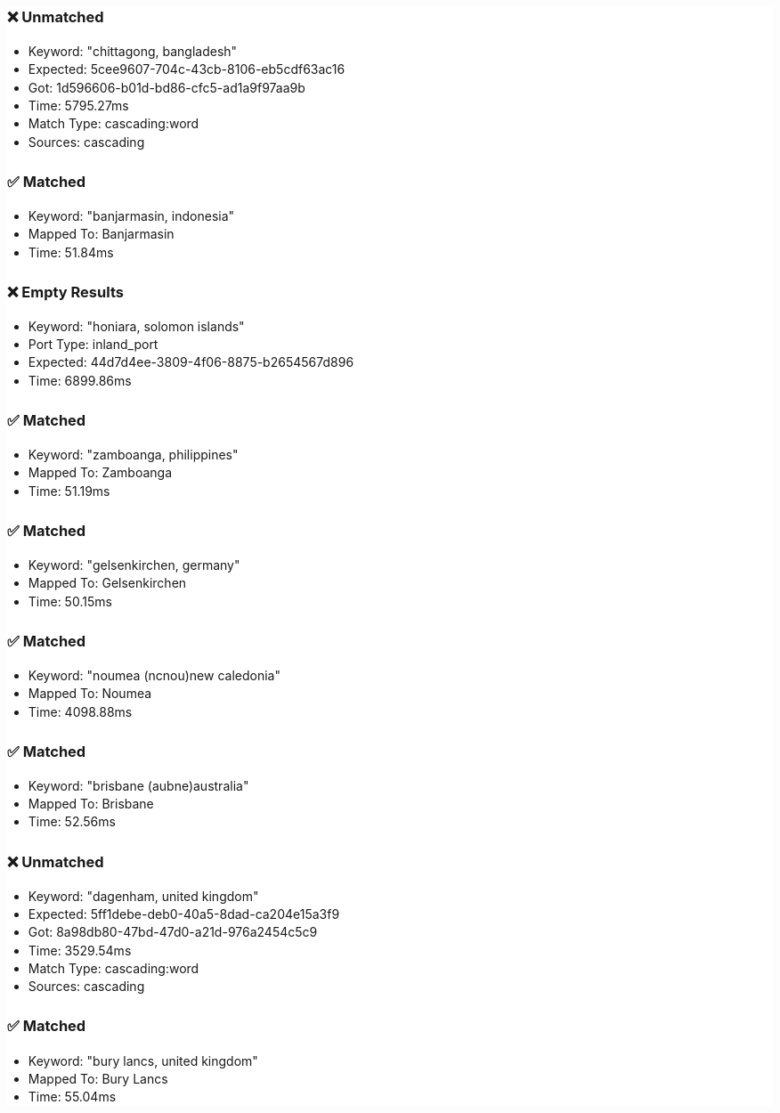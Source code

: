 ### ❌ Unmatched
- Keyword: "chittagong, bangladesh"
- Expected: 5cee9607-704c-43cb-8106-eb5cdf63ac16
- Got: 1d596606-b01d-bd86-cfc5-ad1a9f97aa9b
- Time: 5795.27ms
- Match Type: cascading:word
- Sources: cascading

### ✅ Matched
- Keyword: "banjarmasin, indonesia"
- Mapped To: Banjarmasin
- Time: 51.84ms

### ❌ Empty Results
- Keyword: "honiara, solomon islands"
- Port Type: inland_port
- Expected: 44d7d4ee-3809-4f06-8875-b2654567d896
- Time: 6899.86ms

### ✅ Matched
- Keyword: "zamboanga, philippines"
- Mapped To: Zamboanga
- Time: 51.19ms

### ✅ Matched
- Keyword: "gelsenkirchen, germany"
- Mapped To: Gelsenkirchen
- Time: 50.15ms

### ✅ Matched
- Keyword: "noumea (ncnou)new caledonia"
- Mapped To: Noumea
- Time: 4098.88ms

### ✅ Matched
- Keyword: "brisbane (aubne)australia"
- Mapped To: Brisbane
- Time: 52.56ms

### ❌ Unmatched
- Keyword: "dagenham, united kingdom"
- Expected: 5ff1debe-deb0-40a5-8dad-ca204e15a3f9
- Got: 8a98db80-47bd-47d0-a21d-976a2454c5c9
- Time: 3529.54ms
- Match Type: cascading:word
- Sources: cascading

### ✅ Matched
- Keyword: "bury lancs, united kingdom"
- Mapped To: Bury Lancs
- Time: 55.04ms
